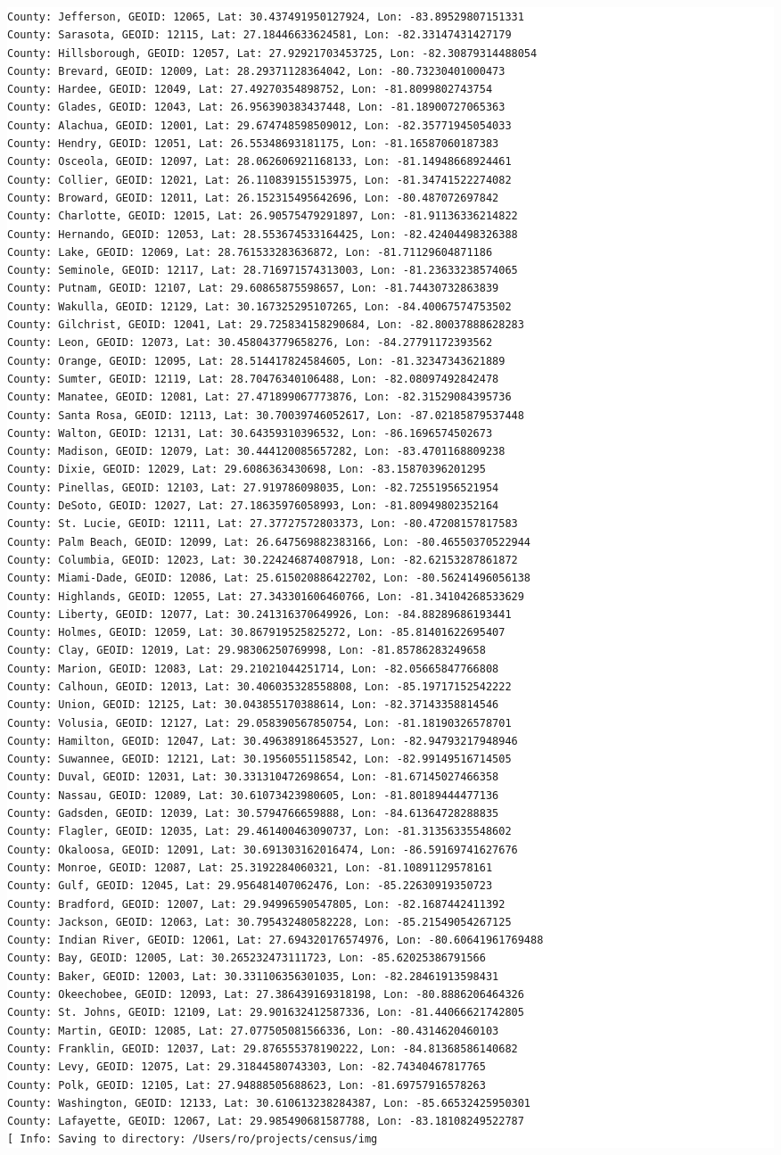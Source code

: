 ```
County: Jefferson, GEOID: 12065, Lat: 30.437491950127924, Lon: -83.89529807151331
County: Sarasota, GEOID: 12115, Lat: 27.18446633624581, Lon: -82.33147431427179
County: Hillsborough, GEOID: 12057, Lat: 27.92921703453725, Lon: -82.30879314488054
County: Brevard, GEOID: 12009, Lat: 28.29371128364042, Lon: -80.73230401000473
County: Hardee, GEOID: 12049, Lat: 27.49270354898752, Lon: -81.8099802743754
County: Glades, GEOID: 12043, Lat: 26.956390383437448, Lon: -81.18900727065363
County: Alachua, GEOID: 12001, Lat: 29.674748598509012, Lon: -82.35771945054033
County: Hendry, GEOID: 12051, Lat: 26.55348693181175, Lon: -81.16587060187383
County: Osceola, GEOID: 12097, Lat: 28.062606921168133, Lon: -81.14948668924461
County: Collier, GEOID: 12021, Lat: 26.110839155153975, Lon: -81.34741522274082
County: Broward, GEOID: 12011, Lat: 26.152315495642696, Lon: -80.487072697842
County: Charlotte, GEOID: 12015, Lat: 26.90575479291897, Lon: -81.91136336214822
County: Hernando, GEOID: 12053, Lat: 28.553674533164425, Lon: -82.42404498326388
County: Lake, GEOID: 12069, Lat: 28.761533283636872, Lon: -81.71129604871186
County: Seminole, GEOID: 12117, Lat: 28.716971574313003, Lon: -81.23633238574065
County: Putnam, GEOID: 12107, Lat: 29.60865875598657, Lon: -81.74430732863839
County: Wakulla, GEOID: 12129, Lat: 30.167325295107265, Lon: -84.40067574753502
County: Gilchrist, GEOID: 12041, Lat: 29.725834158290684, Lon: -82.80037888628283
County: Leon, GEOID: 12073, Lat: 30.458043779658276, Lon: -84.27791172393562
County: Orange, GEOID: 12095, Lat: 28.514417824584605, Lon: -81.32347343621889
County: Sumter, GEOID: 12119, Lat: 28.70476340106488, Lon: -82.08097492842478
County: Manatee, GEOID: 12081, Lat: 27.471899067773876, Lon: -82.31529084395736
County: Santa Rosa, GEOID: 12113, Lat: 30.70039746052617, Lon: -87.02185879537448
County: Walton, GEOID: 12131, Lat: 30.64359310396532, Lon: -86.1696574502673
County: Madison, GEOID: 12079, Lat: 30.444120085657282, Lon: -83.4701168809238
County: Dixie, GEOID: 12029, Lat: 29.6086363430698, Lon: -83.15870396201295
County: Pinellas, GEOID: 12103, Lat: 27.919786098035, Lon: -82.72551956521954
County: DeSoto, GEOID: 12027, Lat: 27.18635976058993, Lon: -81.80949802352164
County: St. Lucie, GEOID: 12111, Lat: 27.37727572803373, Lon: -80.47208157817583
County: Palm Beach, GEOID: 12099, Lat: 26.647569882383166, Lon: -80.46550370522944
County: Columbia, GEOID: 12023, Lat: 30.224246874087918, Lon: -82.62153287861872
County: Miami-Dade, GEOID: 12086, Lat: 25.615020886422702, Lon: -80.56241496056138
County: Highlands, GEOID: 12055, Lat: 27.343301606460766, Lon: -81.34104268533629
County: Liberty, GEOID: 12077, Lat: 30.241316370649926, Lon: -84.88289686193441
County: Holmes, GEOID: 12059, Lat: 30.867919525825272, Lon: -85.81401622695407
County: Clay, GEOID: 12019, Lat: 29.98306250769998, Lon: -81.85786283249658
County: Marion, GEOID: 12083, Lat: 29.21021044251714, Lon: -82.05665847766808
County: Calhoun, GEOID: 12013, Lat: 30.406035328558808, Lon: -85.19717152542222
County: Union, GEOID: 12125, Lat: 30.043855170388614, Lon: -82.37143358814546
County: Volusia, GEOID: 12127, Lat: 29.058390567850754, Lon: -81.18190326578701
County: Hamilton, GEOID: 12047, Lat: 30.496389186453527, Lon: -82.94793217948946
County: Suwannee, GEOID: 12121, Lat: 30.19560551158542, Lon: -82.99149516714505
County: Duval, GEOID: 12031, Lat: 30.331310472698654, Lon: -81.67145027466358
County: Nassau, GEOID: 12089, Lat: 30.61073423980605, Lon: -81.80189444477136
County: Gadsden, GEOID: 12039, Lat: 30.5794766659888, Lon: -84.61364728288835
County: Flagler, GEOID: 12035, Lat: 29.461400463090737, Lon: -81.31356335548602
County: Okaloosa, GEOID: 12091, Lat: 30.691303162016474, Lon: -86.59169741627676
County: Monroe, GEOID: 12087, Lat: 25.3192284060321, Lon: -81.10891129578161
County: Gulf, GEOID: 12045, Lat: 29.956481407062476, Lon: -85.22630919350723
County: Bradford, GEOID: 12007, Lat: 29.94996590547805, Lon: -82.1687442411392
County: Jackson, GEOID: 12063, Lat: 30.795432480582228, Lon: -85.21549054267125
County: Indian River, GEOID: 12061, Lat: 27.694320176574976, Lon: -80.60641961769488
County: Bay, GEOID: 12005, Lat: 30.265232473111723, Lon: -85.62025386791566
County: Baker, GEOID: 12003, Lat: 30.331106356301035, Lon: -82.28461913598431
County: Okeechobee, GEOID: 12093, Lat: 27.386439169318198, Lon: -80.8886206464326
County: St. Johns, GEOID: 12109, Lat: 29.901632412587336, Lon: -81.44066621742805
County: Martin, GEOID: 12085, Lat: 27.077505081566336, Lon: -80.4314620460103
County: Franklin, GEOID: 12037, Lat: 29.876555378190222, Lon: -84.81368586140682
County: Levy, GEOID: 12075, Lat: 29.31844580743303, Lon: -82.74340467817765
County: Polk, GEOID: 12105, Lat: 27.94888505688623, Lon: -81.69757916578263
County: Washington, GEOID: 12133, Lat: 30.610613238284387, Lon: -85.66532425950301
County: Lafayette, GEOID: 12067, Lat: 29.985490681587788, Lon: -83.18108249522787
[ Info: Saving to directory: /Users/ro/projects/census/img
```